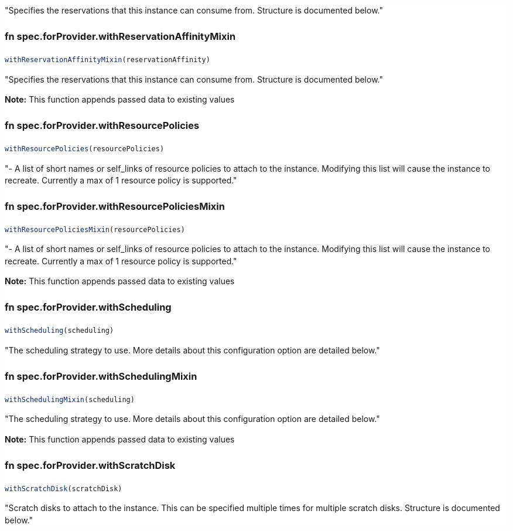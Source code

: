 "Specifies the reservations that this instance can consume from. Structure is documented below."

### fn spec.forProvider.withReservationAffinityMixin

```ts
withReservationAffinityMixin(reservationAffinity)
```

"Specifies the reservations that this instance can consume from. Structure is documented below."

**Note:** This function appends passed data to existing values

### fn spec.forProvider.withResourcePolicies

```ts
withResourcePolicies(resourcePolicies)
```

"- A list of short names or self_links of resource policies to attach to the instance. Modifying this list will cause the instance to recreate. Currently a max of 1 resource policy is supported."

### fn spec.forProvider.withResourcePoliciesMixin

```ts
withResourcePoliciesMixin(resourcePolicies)
```

"- A list of short names or self_links of resource policies to attach to the instance. Modifying this list will cause the instance to recreate. Currently a max of 1 resource policy is supported."

**Note:** This function appends passed data to existing values

### fn spec.forProvider.withScheduling

```ts
withScheduling(scheduling)
```

"The scheduling strategy to use. More details about this configuration option are detailed below."

### fn spec.forProvider.withSchedulingMixin

```ts
withSchedulingMixin(scheduling)
```

"The scheduling strategy to use. More details about this configuration option are detailed below."

**Note:** This function appends passed data to existing values

### fn spec.forProvider.withScratchDisk

```ts
withScratchDisk(scratchDisk)
```

"Scratch disks to attach to the instance. This can be specified multiple times for multiple scratch disks. Structure is documented below."
